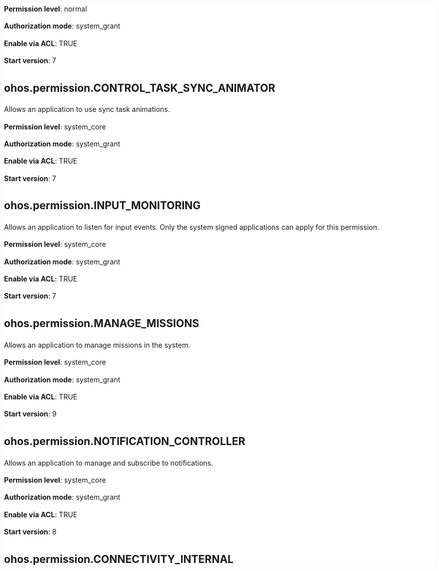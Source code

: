 **Permission level**: normal

**Authorization mode**: system_grant

**Enable via ACL**: TRUE

**Start version**: 7

## ohos.permission.CONTROL_TASK_SYNC_ANIMATOR

Allows an application to use sync task animations.

**Permission level**: system_core

**Authorization mode**: system_grant

**Enable via ACL**: TRUE

**Start version**: 7

## ohos.permission.INPUT_MONITORING

Allows an application to listen for input events. Only the system signed applications can apply for this permission.

**Permission level**: system_core

**Authorization mode**: system_grant

**Enable via ACL**: TRUE

**Start version**: 7

## ohos.permission.MANAGE_MISSIONS

Allows an application to manage missions in the system.

**Permission level**: system_core

**Authorization mode**: system_grant

**Enable via ACL**: TRUE

**Start version**: 9

## ohos.permission.NOTIFICATION_CONTROLLER

Allows an application to manage and subscribe to notifications.

**Permission level**: system_core

**Authorization mode**: system_grant

**Enable via ACL**: TRUE

**Start version**: 8

## ohos.permission.CONNECTIVITY_INTERNAL
